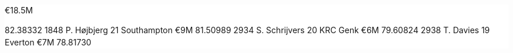 €18.5M
</td>
<td style="text-align:right;">
82.38332
</td>
</tr>
<tr>
<td style="text-align:left;">
1848
</td>
<td style="text-align:right;">
P. Højbjerg
</td>
<td style="text-align:right;">
21
</td>
<td style="text-align:right;">
Southampton
</td>
<td style="text-align:right;">
€9M
</td>
<td style="text-align:right;">
81.50989
</td>
</tr>
<tr>
<td style="text-align:left;">
2934
</td>
<td style="text-align:right;">
S. Schrijvers
</td>
<td style="text-align:right;">
20
</td>
<td style="text-align:right;">
KRC Genk
</td>
<td style="text-align:right;">
€6M
</td>
<td style="text-align:right;">
79.60824
</td>
</tr>
<tr>
<td style="text-align:left;">
2938
</td>
<td style="text-align:right;">
T. Davies
</td>
<td style="text-align:right;">
19
</td>
<td style="text-align:right;">
Everton
</td>
<td style="text-align:right;">
€7M
</td>
<td style="text-align:right;">
78.81730